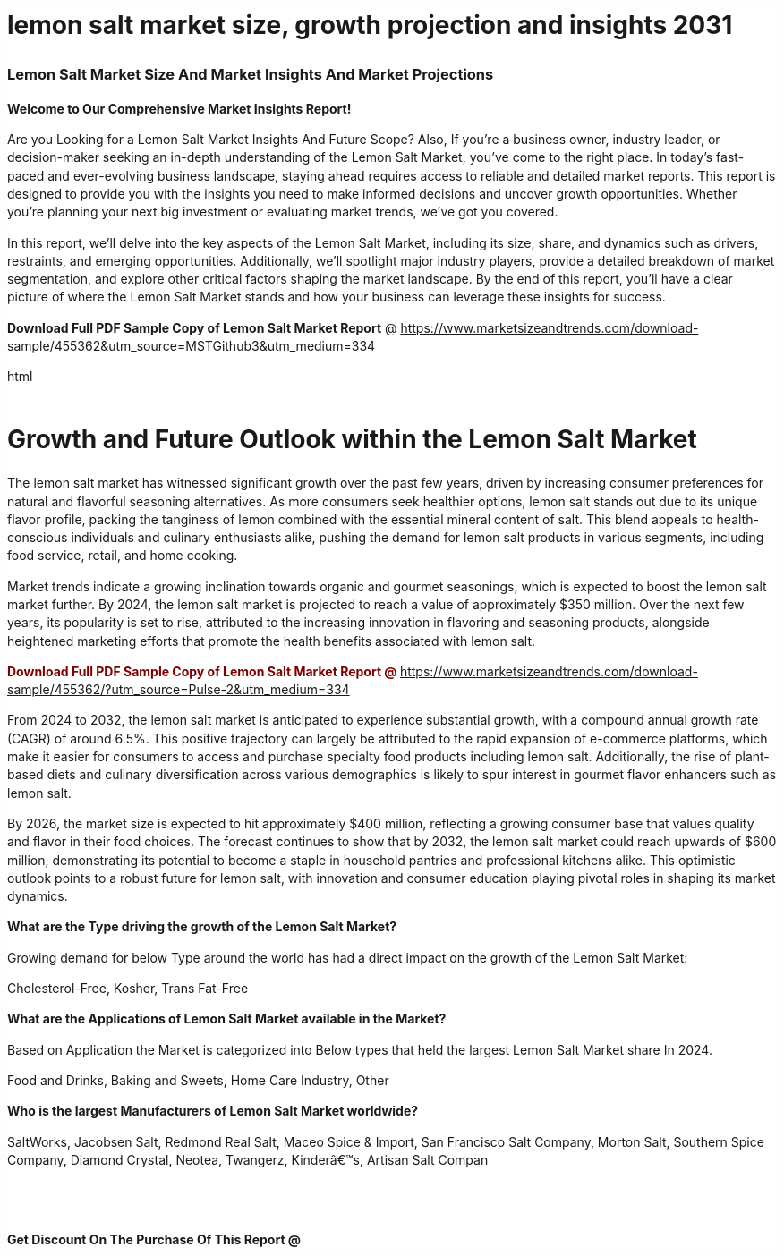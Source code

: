 <H1>lemon salt market size, growth projection and insights 2031</H1><div class="" data-test-id=""><h3><span class="">Lemon Salt Market Size And Market Insights And Market Projections</span></h3></div><div class="" data-test-id=""><p><strong>Welcome to Our Comprehensive Market Insights Report!</strong></p><p>Are you Looking for a Lemon Salt Market Insights And Future Scope? Also, If you&rsquo;re a business owner, industry leader, or decision-maker seeking an in-depth understanding of the Lemon Salt Market, you&rsquo;ve come to the right place. In today&rsquo;s fast-paced and ever-evolving business landscape, staying ahead requires access to reliable and detailed market reports. This report is designed to provide you with the insights you need to make informed decisions and uncover growth opportunities. Whether you&rsquo;re planning your next big investment or evaluating market trends, we&rsquo;ve got you covered.</p><p>In this report, we&rsquo;ll delve into the key aspects of the Lemon Salt Market, including its size, share, and dynamics such as drivers, restraints, and emerging opportunities. Additionally, we&rsquo;ll spotlight major industry players, provide a detailed breakdown of market segmentation, and explore other critical factors shaping the market landscape. By the end of this report, you&rsquo;ll have a clear picture of where the Lemon Salt Market stands and how your business can leverage these insights for success.</p><p><strong>Download Full PDF Sample Copy of Lemon Salt Market Report</strong> @ <a href="https://www.marketsizeandtrends.com/download-sample/455362&utm_source=MSTGithub3&utm_medium=334" target="_blank">https://www.marketsizeandtrends.com/download-sample/455362&utm_source=MSTGithub3&utm_medium=334</a></p></div><div class="" data-test-id=""><p><span class="">html<!DOCTYPE html><html lang="en"><head> <meta charset="UTF-8"> <meta name="viewport" content="width=device-width, initial-scale=1.0"> <title>Lemon Salt Market Growth and Future Outlook</title></head><body> <h1>Growth and Future Outlook within the Lemon Salt Market</h1> <p>The lemon salt market has witnessed significant growth over the past few years, driven by increasing consumer preferences for natural and flavorful seasoning alternatives. As more consumers seek healthier options, lemon salt stands out due to its unique flavor profile, packing the tanginess of lemon combined with the essential mineral content of salt. This blend appeals to health-conscious individuals and culinary enthusiasts alike, pushing the demand for lemon salt products in various segments, including food service, retail, and home cooking.</p> <p>Market trends indicate a growing inclination towards organic and gourmet seasonings, which is expected to boost the lemon salt market further. By 2024, the lemon salt market is projected to reach a value of approximately $350 million. Over the next few years, its popularity is set to rise, attributed to the increasing innovation in flavoring and seasoning products, alongside heightened marketing efforts that promote the health benefits associated with lemon salt.</p> <p><strong><span style="color: #800000;">Download Full PDF Sample Copy of Lemon Salt Market Report @</span>&nbsp;</strong><a href="https://www.marketsizeandtrends.com/download-sample/455362/?utm_source=Pulse-2&amp;utm_medium=334">https://www.marketsizeandtrends.com/download-sample/455362/?utm_source=Pulse-2&amp;utm_medium=334</a></p> <p>From 2024 to 2032, the lemon salt market is anticipated to experience substantial growth, with a compound annual growth rate (CAGR) of around 6.5%. This positive trajectory can largely be attributed to the rapid expansion of e-commerce platforms, which make it easier for consumers to access and purchase specialty food products including lemon salt. Additionally, the rise of plant-based diets and culinary diversification across various demographics is likely to spur interest in gourmet flavor enhancers such as lemon salt.</p> <p>By 2026, the market size is expected to hit approximately $400 million, reflecting a growing consumer base that values quality and flavor in their food choices. The forecast continues to show that by 2032, the lemon salt market could reach upwards of $600 million, demonstrating its potential to become a staple in household pantries and professional kitchens alike. This optimistic outlook points to a robust future for lemon salt, with innovation and consumer education playing pivotal roles in shaping its market dynamics.</p></body></html></span></p><p><strong><span class="">What are the&nbsp;Type driving the growth of the Lemon Salt Market?</span></strong></p></div><div class="" data-test-id=""><p><span class="">Growing demand for below Type around the world has had a direct impact on the growth of the Lemon Salt Market:</span></p></div><div class="" data-test-id=""><p>Cholesterol-Free, Kosher, Trans Fat-Free</p><p><span class=""><strong>What are the&nbsp;Applications&nbsp;of Lemon Salt Market available in the Market?</strong></span></p></div><div class="" data-test-id=""><p><span class="">Based on Application the Market is categorized into Below types that held the largest Lemon Salt Market share In 2024.</span></p></div><div class="" data-test-id=""><p><span class="">Food and Drinks, Baking and Sweets, Home Care Industry, Other</span></p><p><span class=""><strong>Who is the largest Manufacturers of Lemon Salt Market worldwide?</strong></span></p></div><div class="" data-test-id=""><p><span class="">SaltWorks, Jacobsen Salt, Redmond Real Salt, Maceo Spice & Import, San Francisco Salt Company, Morton Salt, Southern Spice Company, Diamond Crystal, Neotea, Twangerz, Kinderâ€™s, Artisan Salt Compan</span></p></div><div class="" data-test-id="">&nbsp;</div><div class="" data-test-id="">&nbsp;</div><div class="" data-test-id=""><p><span class=""><strong>Get Discount On The Purchase Of This Report @</strong>